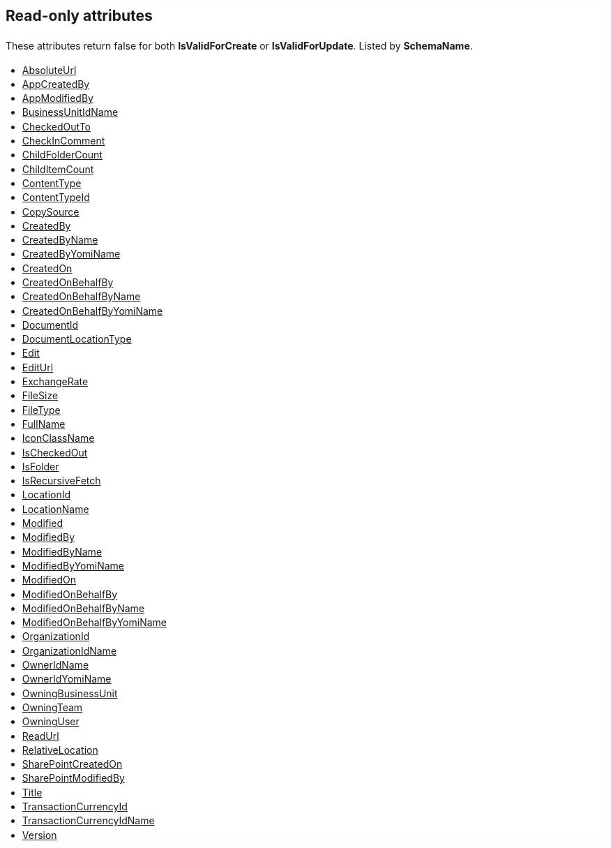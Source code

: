 <a name="read-only-attributes"></a>

## Read-only attributes

These attributes return false for both **IsValidForCreate** or **IsValidForUpdate**. Listed by **SchemaName**.

- [AbsoluteUrl](#BKMK_AbsoluteUrl)
- [AppCreatedBy](#BKMK_AppCreatedBy)
- [AppModifiedBy](#BKMK_AppModifiedBy)
- [BusinessUnitIdName](#BKMK_BusinessUnitIdName)
- [CheckedOutTo](#BKMK_CheckedOutTo)
- [CheckInComment](#BKMK_CheckInComment)
- [ChildFolderCount](#BKMK_ChildFolderCount)
- [ChildItemCount](#BKMK_ChildItemCount)
- [ContentType](#BKMK_ContentType)
- [ContentTypeId](#BKMK_ContentTypeId)
- [CopySource](#BKMK_CopySource)
- [CreatedBy](#BKMK_CreatedBy)
- [CreatedByName](#BKMK_CreatedByName)
- [CreatedByYomiName](#BKMK_CreatedByYomiName)
- [CreatedOn](#BKMK_CreatedOn)
- [CreatedOnBehalfBy](#BKMK_CreatedOnBehalfBy)
- [CreatedOnBehalfByName](#BKMK_CreatedOnBehalfByName)
- [CreatedOnBehalfByYomiName](#BKMK_CreatedOnBehalfByYomiName)
- [DocumentId](#BKMK_DocumentId)
- [DocumentLocationType](#BKMK_DocumentLocationType)
- [Edit](#BKMK_Edit)
- [EditUrl](#BKMK_EditUrl)
- [ExchangeRate](#BKMK_ExchangeRate)
- [FileSize](#BKMK_FileSize)
- [FileType](#BKMK_FileType)
- [FullName](#BKMK_FullName)
- [IconClassName](#BKMK_IconClassName)
- [IsCheckedOut](#BKMK_IsCheckedOut)
- [IsFolder](#BKMK_IsFolder)
- [IsRecursiveFetch](#BKMK_IsRecursiveFetch)
- [LocationId](#BKMK_LocationId)
- [LocationName](#BKMK_LocationName)
- [Modified](#BKMK_Modified)
- [ModifiedBy](#BKMK_ModifiedBy)
- [ModifiedByName](#BKMK_ModifiedByName)
- [ModifiedByYomiName](#BKMK_ModifiedByYomiName)
- [ModifiedOn](#BKMK_ModifiedOn)
- [ModifiedOnBehalfBy](#BKMK_ModifiedOnBehalfBy)
- [ModifiedOnBehalfByName](#BKMK_ModifiedOnBehalfByName)
- [ModifiedOnBehalfByYomiName](#BKMK_ModifiedOnBehalfByYomiName)
- [OrganizationId](#BKMK_OrganizationId)
- [OrganizationIdName](#BKMK_OrganizationIdName)
- [OwnerIdName](#BKMK_OwnerIdName)
- [OwnerIdYomiName](#BKMK_OwnerIdYomiName)
- [OwningBusinessUnit](#BKMK_OwningBusinessUnit)
- [OwningTeam](#BKMK_OwningTeam)
- [OwningUser](#BKMK_OwningUser)
- [ReadUrl](#BKMK_ReadUrl)
- [RelativeLocation](#BKMK_RelativeLocation)
- [SharePointCreatedOn](#BKMK_SharePointCreatedOn)
- [SharePointModifiedBy](#BKMK_SharePointModifiedBy)
- [Title](#BKMK_Title)
- [TransactionCurrencyId](#BKMK_TransactionCurrencyId)
- [TransactionCurrencyIdName](#BKMK_TransactionCurrencyIdName)
- [Version](#BKMK_Version)
